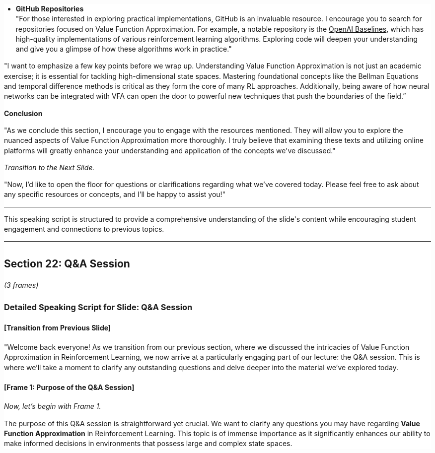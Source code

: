 - **GitHub Repositories**  
   "For those interested in exploring practical implementations, GitHub is an invaluable resource. I encourage you to search for repositories focused on Value Function Approximation. For example, a notable repository is the [OpenAI Baselines](https://github.com/openai/baselines), which has high-quality implementations of various reinforcement learning algorithms. Exploring code will deepen your understanding and give you a glimpse of how these algorithms work in practice."

"I want to emphasize a few key points before we wrap up. Understanding Value Function Approximation is not just an academic exercise; it is essential for tackling high-dimensional state spaces. Mastering foundational concepts like the Bellman Equations and temporal difference methods is critical as they form the core of many RL approaches. Additionally, being aware of how neural networks can be integrated with VFA can open the door to powerful new techniques that push the boundaries of the field.”

**Conclusion**

"As we conclude this section, I encourage you to engage with the resources mentioned. They will allow you to explore the nuanced aspects of Value Function Approximation more thoroughly. I truly believe that examining these texts and utilizing online platforms will greatly enhance your understanding and application of the concepts we've discussed."

*Transition to the Next Slide.*

"Now, I’d like to open the floor for questions or clarifications regarding what we’ve covered today. Please feel free to ask about any specific resources or concepts, and I’ll be happy to assist you!"

--- 

This speaking script is structured to provide a comprehensive understanding of the slide's content while encouraging student engagement and connections to previous topics.

---

## Section 22: Q&A Session
*(3 frames)*

### Detailed Speaking Script for Slide: Q&A Session

#### [Transition from Previous Slide]

"Welcome back everyone! As we transition from our previous section, where we discussed the intricacies of Value Function Approximation in Reinforcement Learning, we now arrive at a particularly engaging part of our lecture: the Q&A session. This is where we’ll take a moment to clarify any outstanding questions and delve deeper into the material we’ve explored today.

#### [Frame 1: Purpose of the Q&A Session]

*Now, let’s begin with Frame 1.*

The purpose of this Q&A session is straightforward yet crucial. We want to clarify any questions you may have regarding **Value Function Approximation** in Reinforcement Learning. This topic is of immense importance as it significantly enhances our ability to make informed decisions in environments that possess large and complex state spaces.

